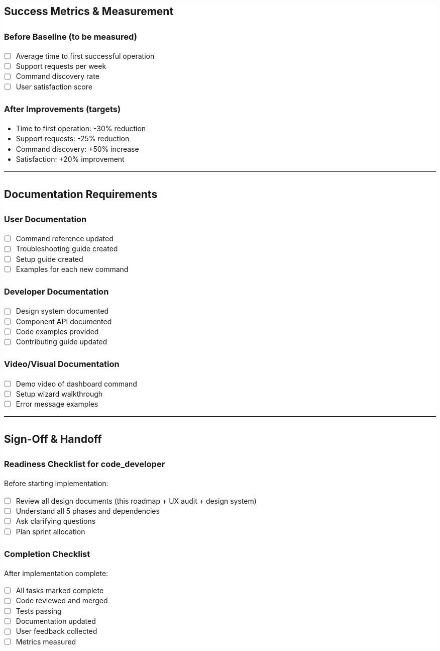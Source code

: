 
## Success Metrics & Measurement

### Before Baseline (to be measured)
- [ ] Average time to first successful operation
- [ ] Support requests per week
- [ ] Command discovery rate
- [ ] User satisfaction score

### After Improvements (targets)
- Time to first operation: -30% reduction
- Support requests: -25% reduction
- Command discovery: +50% increase
- Satisfaction: +20% improvement

---

## Documentation Requirements

### User Documentation
- [ ] Command reference updated
- [ ] Troubleshooting guide created
- [ ] Setup guide created
- [ ] Examples for each new command

### Developer Documentation
- [ ] Design system documented
- [ ] Component API documented
- [ ] Code examples provided
- [ ] Contributing guide updated

### Video/Visual Documentation
- [ ] Demo video of dashboard command
- [ ] Setup wizard walkthrough
- [ ] Error message examples

---

## Sign-Off & Handoff

### Readiness Checklist for code_developer
Before starting implementation:
- [ ] Review all design documents (this roadmap + UX audit + design system)
- [ ] Understand all 5 phases and dependencies
- [ ] Ask clarifying questions
- [ ] Plan sprint allocation

### Completion Checklist
After implementation complete:
- [ ] All tasks marked complete
- [ ] Code reviewed and merged
- [ ] Tests passing
- [ ] Documentation updated
- [ ] User feedback collected
- [ ] Metrics measured
